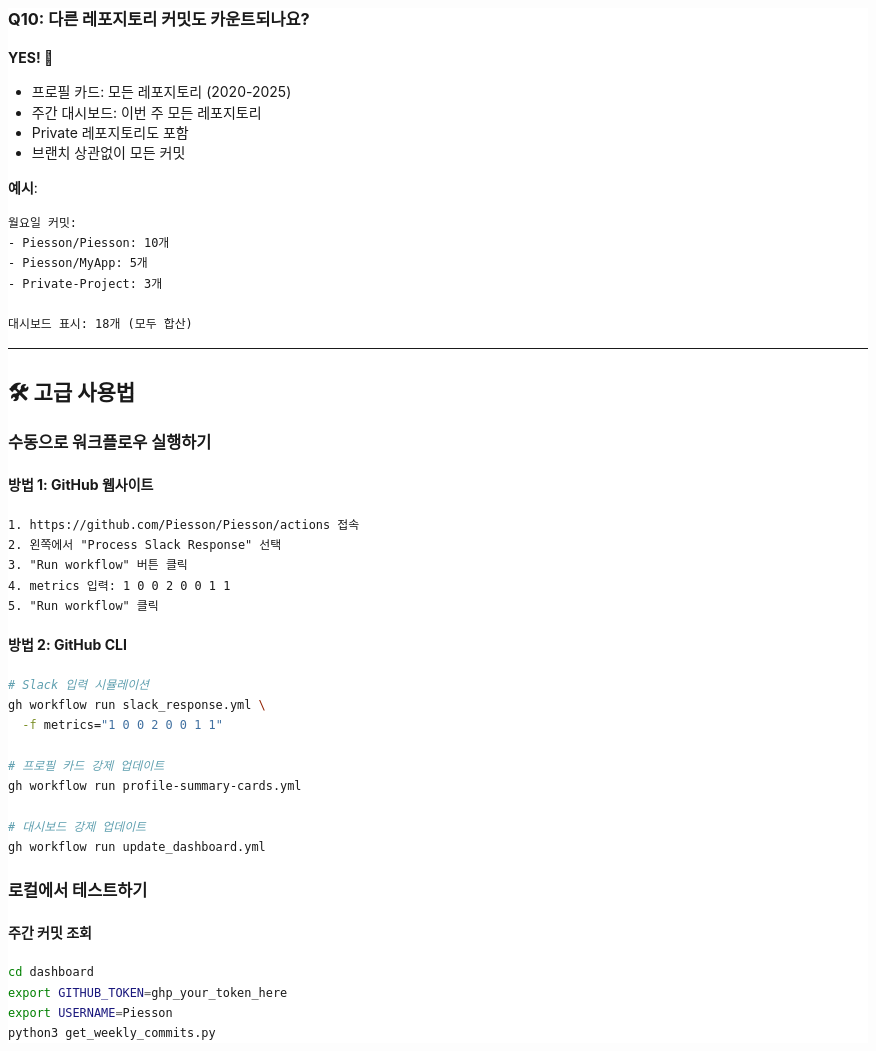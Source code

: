### Q10: 다른 레포지토리 커밋도 카운트되나요?

**YES! 🎉**
- 프로필 카드: 모든 레포지토리 (2020-2025)
- 주간 대시보드: 이번 주 모든 레포지토리
- Private 레포지토리도 포함
- 브랜치 상관없이 모든 커밋

**예시**:
```
월요일 커밋:
- Piesson/Piesson: 10개
- Piesson/MyApp: 5개
- Private-Project: 3개

대시보드 표시: 18개 (모두 합산)
```

---

## 🛠️ 고급 사용법

### 수동으로 워크플로우 실행하기

#### 방법 1: GitHub 웹사이트
```
1. https://github.com/Piesson/Piesson/actions 접속
2. 왼쪽에서 "Process Slack Response" 선택
3. "Run workflow" 버튼 클릭
4. metrics 입력: 1 0 0 2 0 0 1 1
5. "Run workflow" 클릭
```

#### 방법 2: GitHub CLI
```bash
# Slack 입력 시뮬레이션
gh workflow run slack_response.yml \
  -f metrics="1 0 0 2 0 0 1 1"

# 프로필 카드 강제 업데이트
gh workflow run profile-summary-cards.yml

# 대시보드 강제 업데이트
gh workflow run update_dashboard.yml
```

### 로컬에서 테스트하기

#### 주간 커밋 조회
```bash
cd dashboard
export GITHUB_TOKEN=ghp_your_token_here
export USERNAME=Piesson
python3 get_weekly_commits.py
```
